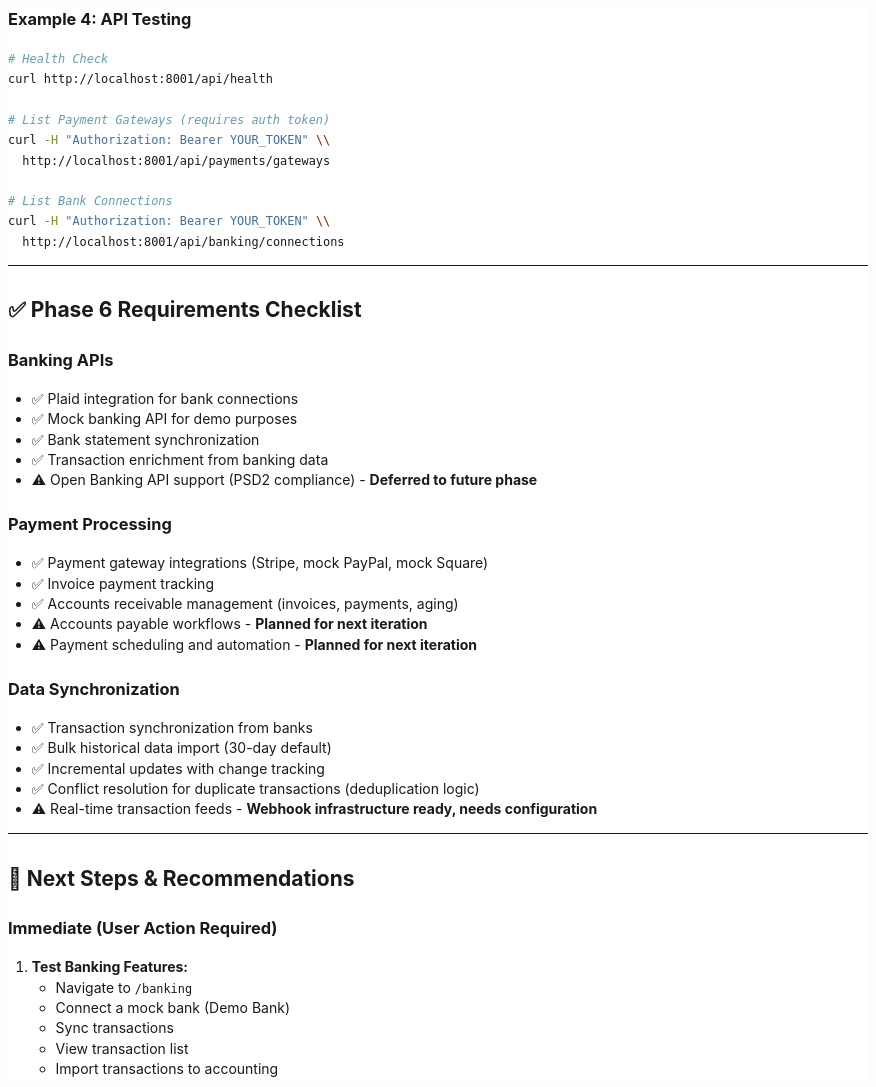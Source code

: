 ### **Example 4: API Testing**
```bash
# Health Check
curl http://localhost:8001/api/health

# List Payment Gateways (requires auth token)
curl -H "Authorization: Bearer YOUR_TOKEN" \\
  http://localhost:8001/api/payments/gateways

# List Bank Connections
curl -H "Authorization: Bearer YOUR_TOKEN" \\
  http://localhost:8001/api/banking/connections
```

---

## ✅ Phase 6 Requirements Checklist

### Banking APIs
- ✅ Plaid integration for bank connections
- ✅ Mock banking API for demo purposes
- ✅ Bank statement synchronization
- ✅ Transaction enrichment from banking data
- ⚠️ Open Banking API support (PSD2 compliance) - **Deferred to future phase**

### Payment Processing
- ✅ Payment gateway integrations (Stripe, mock PayPal, mock Square)
- ✅ Invoice payment tracking
- ✅ Accounts receivable management (invoices, payments, aging)
- ⚠️ Accounts payable workflows - **Planned for next iteration**
- ⚠️ Payment scheduling and automation - **Planned for next iteration**

### Data Synchronization
- ✅ Transaction synchronization from banks
- ✅ Bulk historical data import (30-day default)
- ✅ Incremental updates with change tracking
- ✅ Conflict resolution for duplicate transactions (deduplication logic)
- ⚠️ Real-time transaction feeds - **Webhook infrastructure ready, needs configuration**

---

## 🚀 Next Steps & Recommendations

### **Immediate (User Action Required)**

1. **Test Banking Features:**
   - Navigate to `/banking`
   - Connect a mock bank (Demo Bank)
   - Sync transactions
   - View transaction list
   - Import transactions to accounting
